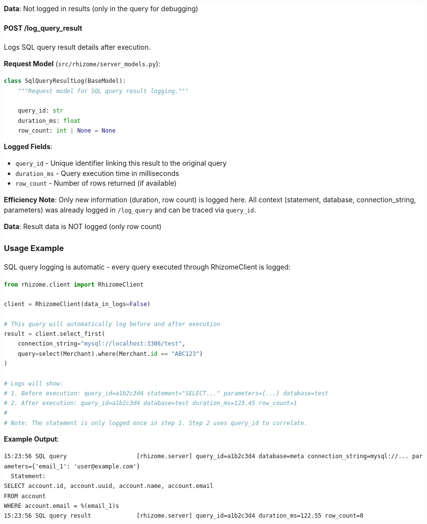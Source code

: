 **Data**: Not logged in results (only in the query for debugging)

#### POST /log_query_result
Logs SQL query result details after execution.

**Request Model** (`src/rhizome/server_models.py`):
```python
class SqlQueryResultLog(BaseModel):
    """Request model for SQL query result logging."""

    query_id: str
    duration_ms: float
    row_count: int | None = None
```

**Logged Fields**:
- `query_id` - Unique identifier linking this result to the original query
- `duration_ms` - Query execution time in milliseconds
- `row_count` - Number of rows returned (if available)

**Efficiency Note**: Only new information (duration, row count) is logged here. All context (statement, database, connection_string, parameters) was already logged in `/log_query` and can be traced via `query_id`.

**Data**: Result data is NOT logged (only row count)

### Usage Example

SQL query logging is automatic - every query executed through RhizomeClient is logged:

```python
from rhizome.client import RhizomeClient

client = RhizomeClient(data_in_logs=False)

# This query will automatically log before and after execution
result = client.select_first(
    connection_string="mysql://localhost:3306/test",
    query=select(Merchant).where(Merchant.id == "ABC123")
)

# Logs will show:
# 1. Before execution: query_id=a1b2c3d4 statement="SELECT..." parameters={...} database=test
# 2. After execution: query_id=a1b2c3d4 database=test duration_ms=123.45 row_count=1
#
# Note: The statement is only logged once in step 1. Step 2 uses query_id to correlate.
```

**Example Output**:
```
15:23:56 SQL query                    [rhizome.server] query_id=a1b2c3d4 database=meta connection_string=mysql://... parameters={'email_1': 'user@example.com'}
  Statement:
SELECT account.id, account.uuid, account.name, account.email
FROM account
WHERE account.email = %(email_1)s
15:23:56 SQL query result             [rhizome.server] query_id=a1b2c3d4 duration_ms=122.55 row_count=0
```
